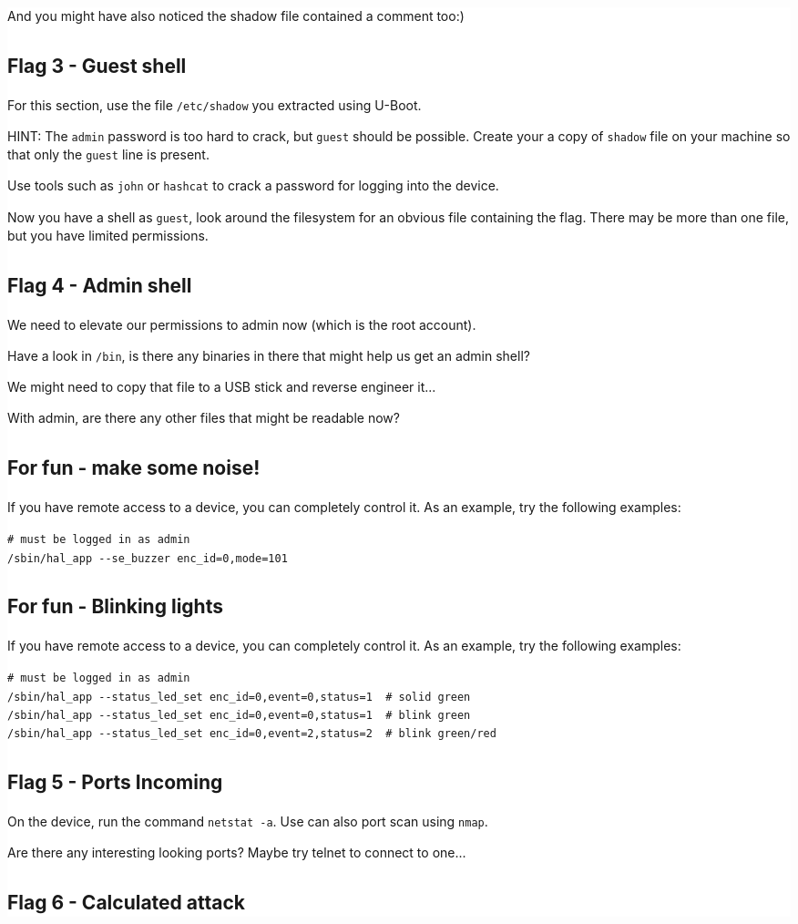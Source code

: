 And you might have also noticed the shadow file contained a comment too:)

## Flag 3 - Guest shell

For this section, use the file `/etc/shadow` you extracted using U-Boot.

HINT: The `admin` password is too hard to crack, but `guest` should be possible. Create your a copy of `shadow` file on your machine so that
only the `guest` line is present.

Use tools such as `john` or `hashcat` to crack a password for logging into the device.

Now you have a shell as `guest`, look around the filesystem for an obvious file containing the flag. There may be more than one file, but you have limited permissions.

## Flag 4 - Admin shell

We need to elevate our permissions to admin now (which is the root account).

Have a look in `/bin`, is there any binaries in there that might help us get an admin shell?

We might need to copy that file to a USB stick and reverse engineer it...

With admin, are there any other files that might be readable now?

## For fun - make some noise!

If you have remote access to a device, you can completely control it. As an example, try the following examples:

```
# must be logged in as admin
/sbin/hal_app --se_buzzer enc_id=0,mode=101
```

## For fun - Blinking lights

If you have remote access to a device, you can completely control it. As an example, try the following examples:

```
# must be logged in as admin
/sbin/hal_app --status_led_set enc_id=0,event=0,status=1  # solid green
/sbin/hal_app --status_led_set enc_id=0,event=0,status=1  # blink green
/sbin/hal_app --status_led_set enc_id=0,event=2,status=2  # blink green/red
```

## Flag 5 - Ports Incoming

On the device, run the command `netstat -a`. Use can also port scan using `nmap`.

Are there any interesting looking ports? Maybe try telnet to connect to one...

## Flag 6 - Calculated attack
